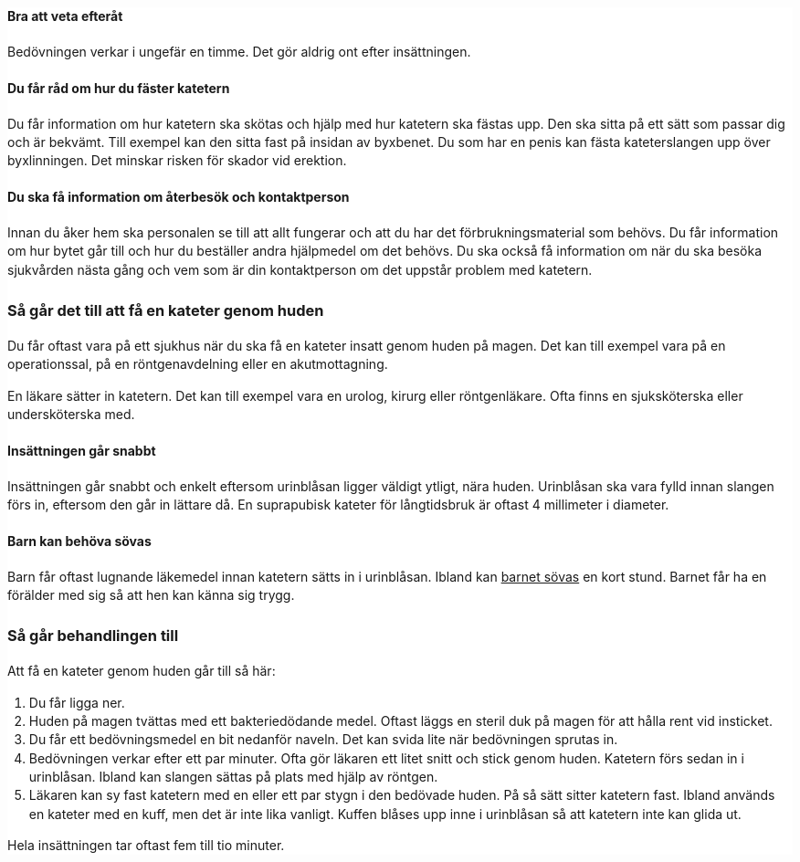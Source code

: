 #### Bra att veta efteråt

Bedövningen verkar i ungefär en timme. Det gör aldrig ont efter insättningen.

#### Du får råd om hur du fäster katetern

Du får information om hur katetern ska skötas och hjälp med hur katetern ska fästas upp. Den ska sitta på ett sätt som passar dig och är bekvämt. Till exempel kan den sitta fast på insidan av byxbenet. Du som har en penis kan fästa kateterslangen upp över byxlinningen. Det minskar risken för skador vid erektion.

#### Du ska få information om återbesök och kontaktperson

Innan du åker hem ska personalen se till att allt fungerar och att du har det förbrukningsmaterial som behövs. Du får information om hur bytet går till och hur du beställer andra hjälpmedel om det behövs. Du ska också få information om när du ska besöka sjukvården nästa gång och vem som är din kontaktperson om det uppstår problem med katetern.

### Så går det till att få en kateter genom huden

Du får oftast vara på ett sjukhus när du ska få en kateter insatt genom huden på magen. Det kan till exempel vara på en operationssal, på en röntgenavdelning eller en akutmottagning.

En läkare sätter in katetern. Det kan till exempel vara en urolog, kirurg eller röntgenläkare. Ofta finns en sjuksköterska eller undersköterska med.

#### Insättningen går snabbt

Insättningen går snabbt och enkelt eftersom urinblåsan ligger väldigt ytligt, nära huden. Urinblåsan ska vara fylld innan slangen förs in, eftersom den går in lättare då. En suprapubisk kateter för långtidsbruk är oftast 4 millimeter i diameter.

#### Barn kan behöva sövas

Barn får oftast lugnande läkemedel innan katetern sätts in i urinblåsan. Ibland kan [barnet sövas](https://www.1177.se/undersokning-behandling/operationer/fore-och-efter-operation/nar-barn-ska-opereras/) en kort stund. Barnet får ha en förälder med sig så att hen kan känna sig trygg.

### Så går behandlingen till

Att få en kateter genom huden går till så här:

1.  Du får ligga ner.
2.  Huden på magen tvättas med ett bakteriedödande medel. Oftast läggs en steril duk på magen för att hålla rent vid insticket.
3.  Du får ett bedövningsmedel en bit nedanför naveln. Det kan svida lite när bedövningen sprutas in.
4.  Bedövningen verkar efter ett par minuter. Ofta gör läkaren ett litet snitt och stick genom huden. Katetern förs sedan in i urinblåsan. Ibland kan slangen sättas på plats med hjälp av röntgen.
5.  Läkaren kan sy fast katetern med en eller ett par stygn i den bedövade huden. På så sätt sitter katetern fast. Ibland används en kateter med en kuff, men det är inte lika vanligt. Kuffen blåses upp inne i urinblåsan så att katetern inte kan glida ut.

Hela insättningen tar oftast fem till tio minuter.
